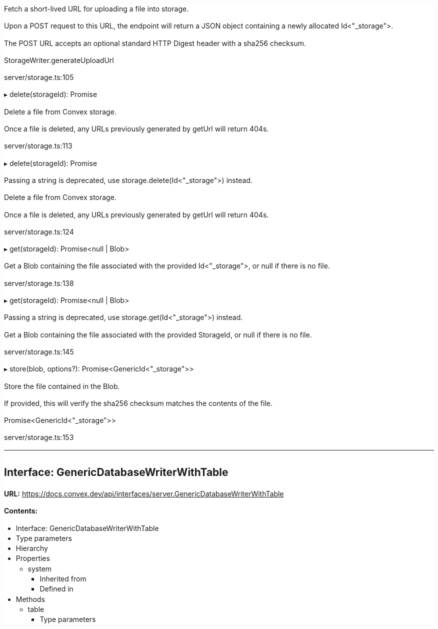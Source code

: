Fetch a short-lived URL for uploading a file into storage.

Upon a POST request to this URL, the endpoint will return a JSON object containing a newly allocated Id<"_storage">.

The POST URL accepts an optional standard HTTP Digest header with a sha256 checksum.

StorageWriter.generateUploadUrl

server/storage.ts:105

▸ delete(storageId): Promise<void>

Delete a file from Convex storage.

Once a file is deleted, any URLs previously generated by getUrl will return 404s.

server/storage.ts:113

▸ delete<T>(storageId): Promise<void>

Passing a string is deprecated, use storage.delete(Id<"_storage">) instead.

Delete a file from Convex storage.

Once a file is deleted, any URLs previously generated by getUrl will return 404s.

server/storage.ts:124

▸ get(storageId): Promise<null | Blob>

Get a Blob containing the file associated with the provided Id<"_storage">, or null if there is no file.

server/storage.ts:138

▸ get<T>(storageId): Promise<null | Blob>

Passing a string is deprecated, use storage.get(Id<"_storage">) instead.

Get a Blob containing the file associated with the provided StorageId, or null if there is no file.

server/storage.ts:145

▸ store(blob, options?): Promise<GenericId<"_storage">>

Store the file contained in the Blob.

If provided, this will verify the sha256 checksum matches the contents of the file.

Promise<GenericId<"_storage">>

server/storage.ts:153

---

## Interface: GenericDatabaseWriterWithTable<DataModel>

**URL:** https://docs.convex.dev/api/interfaces/server.GenericDatabaseWriterWithTable

**Contents:**
- Interface: GenericDatabaseWriterWithTable<DataModel>
- Type parameters​
- Hierarchy​
- Properties​
  - system​
    - Inherited from​
    - Defined in​
- Methods​
  - table​
    - Type parameters​
